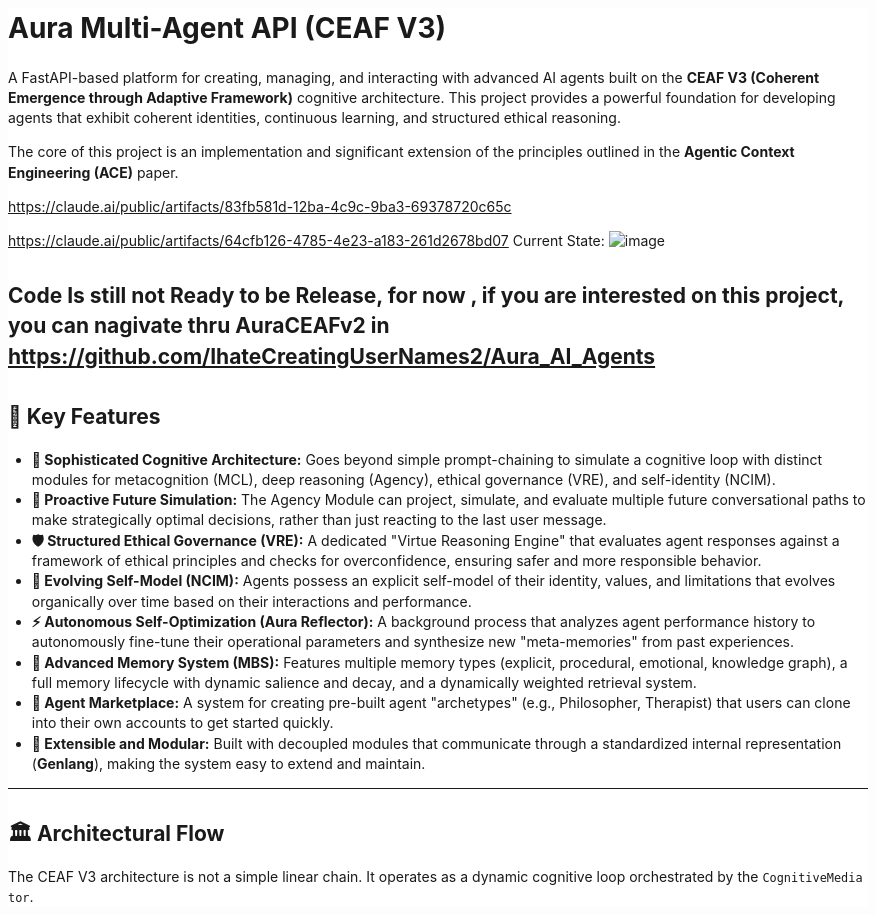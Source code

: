 # Aura Multi-Agent API (CEAF V3)

A FastAPI-based platform for creating, managing, and interacting with advanced AI agents built on the **CEAF V3 (Coherent Emergence through Adaptive Framework)** cognitive architecture. This project provides a powerful foundation for developing agents that exhibit coherent identities, continuous learning, and structured ethical reasoning.

The core of this project is an implementation and significant extension of the principles outlined in the **Agentic Context Engineering (ACE)** paper.

https://claude.ai/public/artifacts/83fb581d-12ba-4c9c-9ba3-69378720c65c

https://claude.ai/public/artifacts/64cfb126-4785-4e23-a183-261d2678bd07
Current State:
<img width="732" height="338" alt="image" src="https://github.com/user-attachments/assets/17f4063a-f198-4dc9-baa6-af52a85de012" />

Code Is still not Ready to be Release, for now , if you are interested on this project, you can nagivate thru AuraCEAFv2 in https://github.com/IhateCreatingUserNames2/Aura_AI_Agents 
---

## 🚀 Key Features

* **🧠 Sophisticated Cognitive Architecture:** Goes beyond simple prompt-chaining to simulate a cognitive loop with distinct modules for metacognition (MCL), deep reasoning (Agency), ethical governance (VRE), and self-identity (NCIM).
* **🔮 Proactive Future Simulation:** The Agency Module can project, simulate, and evaluate multiple future conversational paths to make strategically optimal decisions, rather than just reacting to the last user message.
* **🛡️ Structured Ethical Governance (VRE):** A dedicated "Virtue Reasoning Engine" that evaluates agent responses against a framework of ethical principles and checks for overconfidence, ensuring safer and more responsible behavior.
* **🧬 Evolving Self-Model (NCIM):** Agents possess an explicit self-model of their identity, values, and limitations that evolves organically over time based on their interactions and performance.
* **⚡ Autonomous Self-Optimization (Aura Reflector):** A background process that analyzes agent performance history to autonomously fine-tune their operational parameters and synthesize new "meta-memories" from past experiences.
* **💾 Advanced Memory System (MBS):** Features multiple memory types (explicit, procedural, emotional, knowledge graph), a full memory lifecycle with dynamic salience and decay, and a dynamically weighted retrieval system.
* **🏪 Agent Marketplace:** A system for creating pre-built agent "archetypes" (e.g., Philosopher, Therapist) that users can clone into their own accounts to get started quickly.
* **🔌 Extensible and Modular:** Built with decoupled modules that communicate through a standardized internal representation (**Genlang**), making the system easy to extend and maintain.

---

## 🏛️ Architectural Flow

The CEAF V3 architecture is not a simple linear chain. It operates as a dynamic cognitive loop orchestrated by the `CognitiveMediator`.
